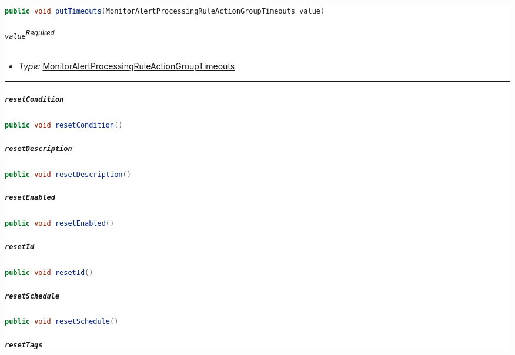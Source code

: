 ```java
public void putTimeouts(MonitorAlertProcessingRuleActionGroupTimeouts value)
```

###### `value`<sup>Required</sup> <a name="value" id="@cdktf/provider-azurerm.monitorAlertProcessingRuleActionGroup.MonitorAlertProcessingRuleActionGroup.putTimeouts.parameter.value"></a>

- *Type:* <a href="#@cdktf/provider-azurerm.monitorAlertProcessingRuleActionGroup.MonitorAlertProcessingRuleActionGroupTimeouts">MonitorAlertProcessingRuleActionGroupTimeouts</a>

---

##### `resetCondition` <a name="resetCondition" id="@cdktf/provider-azurerm.monitorAlertProcessingRuleActionGroup.MonitorAlertProcessingRuleActionGroup.resetCondition"></a>

```java
public void resetCondition()
```

##### `resetDescription` <a name="resetDescription" id="@cdktf/provider-azurerm.monitorAlertProcessingRuleActionGroup.MonitorAlertProcessingRuleActionGroup.resetDescription"></a>

```java
public void resetDescription()
```

##### `resetEnabled` <a name="resetEnabled" id="@cdktf/provider-azurerm.monitorAlertProcessingRuleActionGroup.MonitorAlertProcessingRuleActionGroup.resetEnabled"></a>

```java
public void resetEnabled()
```

##### `resetId` <a name="resetId" id="@cdktf/provider-azurerm.monitorAlertProcessingRuleActionGroup.MonitorAlertProcessingRuleActionGroup.resetId"></a>

```java
public void resetId()
```

##### `resetSchedule` <a name="resetSchedule" id="@cdktf/provider-azurerm.monitorAlertProcessingRuleActionGroup.MonitorAlertProcessingRuleActionGroup.resetSchedule"></a>

```java
public void resetSchedule()
```

##### `resetTags` <a name="resetTags" id="@cdktf/provider-azurerm.monitorAlertProcessingRuleActionGroup.MonitorAlertProcessingRuleActionGroup.resetTags"></a>
